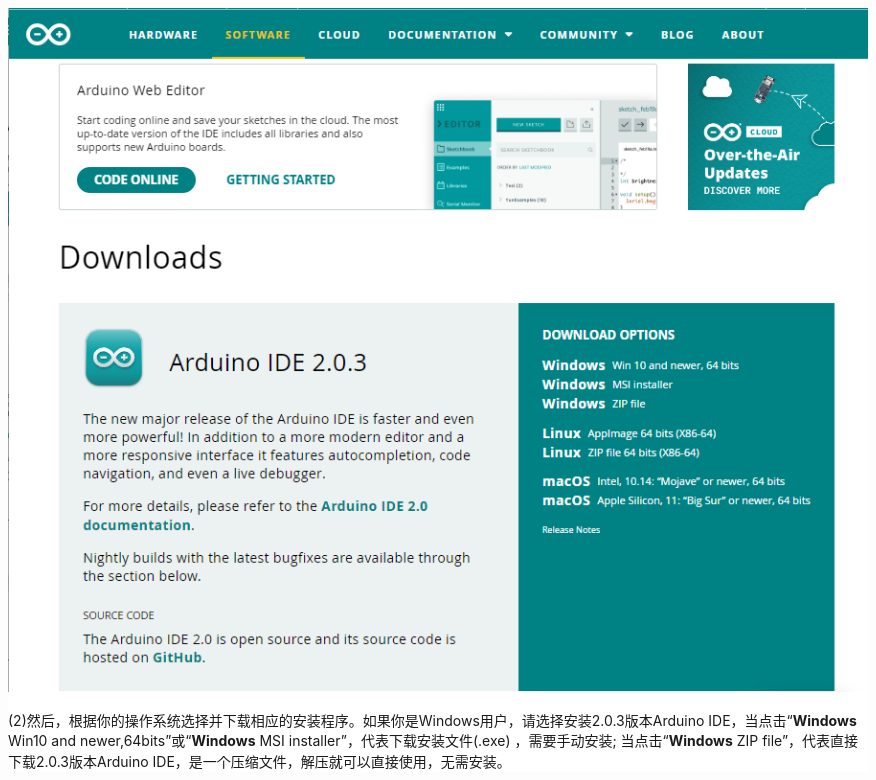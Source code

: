 ![Img](./media/b6036066c0a99ad9ae01178192229c48.png)

(2)然后，根据你的操作系统选择并下载相应的安装程序。如果你是Windows用户，请选择安装2.0.3版本Arduino IDE，当点击“**Windows** Win10 and newer,64bits”或“**Windows** MSI installer”，代表下载安装文件(.exe) ，需要手动安装; 当点击“**Windows** ZIP file”，代表直接下载2.0.3版本Arduino IDE，是一个压缩文件，解压就可以直接使用，无需安装。
